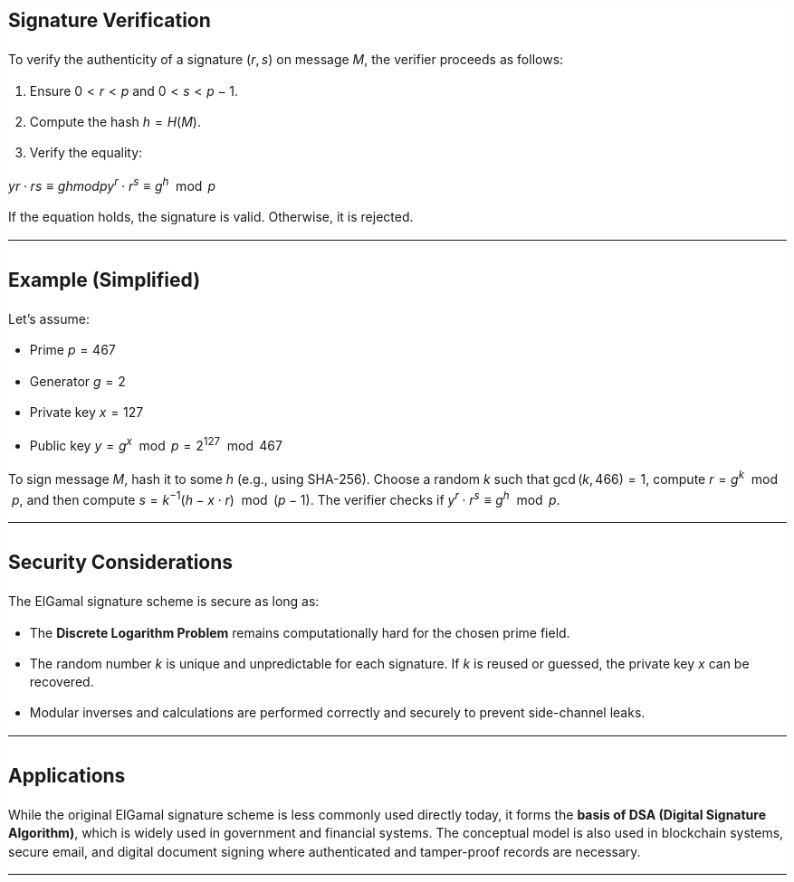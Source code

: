 
## Signature Verification

To verify the authenticity of a signature $(r, s)$ on message $M$, the verifier proceeds as follows:

1. Ensure $0 < r < p$ and $0 < s < p - 1$.
    
2. Compute the hash $h = H(M)$.
    
3. Verify the equality:
    

$yr⋅rs≡ghmod  py^r \cdot r^s \equiv g^h \mod p$

If the equation holds, the signature is valid. Otherwise, it is rejected.

---

## Example (Simplified)

Let’s assume:

- Prime $p = 467$
    
- Generator $g = 2$
    
- Private key $x = 127$
    
- Public key $y = g^x \mod p = 2^{127} \mod 467$
    

To sign message $M$, hash it to some $h$ (e.g., using SHA-256). Choose a random $k$ such that $\gcd(k, 466) = 1$, compute $r = g^k \mod p$, and then compute $s = k^{-1}(h - x \cdot r) \mod (p - 1)$. The verifier checks if $y^r \cdot r^s \equiv g^h \mod p$.

---

## Security Considerations

The ElGamal signature scheme is secure as long as:

- The **Discrete Logarithm Problem** remains computationally hard for the chosen prime field.
    
- The random number $k$ is unique and unpredictable for each signature. If $k$ is reused or guessed, the private key $x$ can be recovered.
    
- Modular inverses and calculations are performed correctly and securely to prevent side-channel leaks.
    

---

## Applications

While the original ElGamal signature scheme is less commonly used directly today, it forms the **basis of DSA (Digital Signature Algorithm)**, which is widely used in government and financial systems. The conceptual model is also used in blockchain systems, secure email, and digital document signing where authenticated and tamper-proof records are necessary.

---